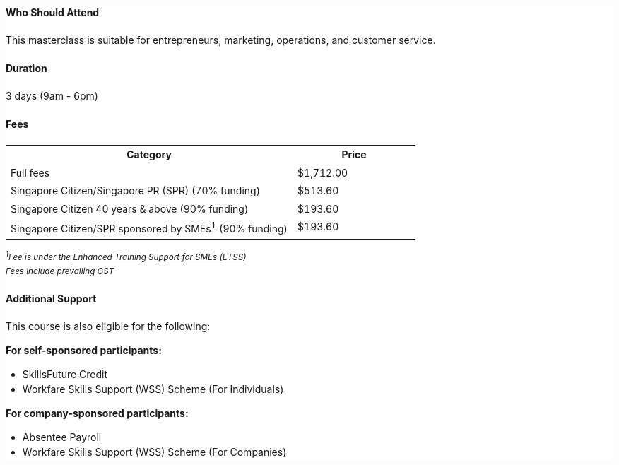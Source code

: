 <h4>Who Should Attend</h4>
<p>This masterclass is suitable for entrepreneurs, marketing, operations, and customer service.</p>

<h4>Duration</h4> 
<p>3 days (9am - 6pm)</p>
  
<h4>Fees</h4>

<center>
<table style="width:100%;">
<tr>
<th style="width:70%;">Category</th>
<th style="width:30%:">Price</th>
</tr>

<tr>
<td>Full fees</td>
<td>$1,712.00</td>
</tr>

<tr>
<td>Singapore Citizen/Singapore PR (SPR) (70% funding)</td>
<td>$513.60</td>
</tr>

<tr>
<td>Singapore Citizen 40 years & above (90% funding)</td>
<td>$193.60</td>
</tr>

<tr>
  <td>Singapore Citizen/SPR sponsored by SMEs<sup>1</sup> (90% funding)</td>
<td>$193.60</td>
</tr>

</table>
</center>

<small><i><sup>1</sup>Fee is under the <a href="/services/consultancy/etss">Enhanced Training Support for SMEs (ETSS)</a><br>
    Fees include prevailing GST</i></small>

<h4>Additional Support</h4>

<p>This course is also eligible for the following:</p>

<b>For self-sponsored participants:</b>
<ul>
  <li><a href="/services/consultancy/skillsfuture-credit">SkillsFuture Credit</a></li>
  <li><a href="/services/consultancy/wss-individuals">Workfare Skills Support (WSS) Scheme (For Individuals)</a></li>
</ul>

<b>For company-sponsored participants:</b>
<ul>
  <li><a href="/services/consultancy/absentee-payroll-ap">Absentee Payroll</a></li>
  <li><a href="/services/consultancy/wss-companies">Workfare Skills Support (WSS) Scheme (For Companies)</a></li>
  </ul>
